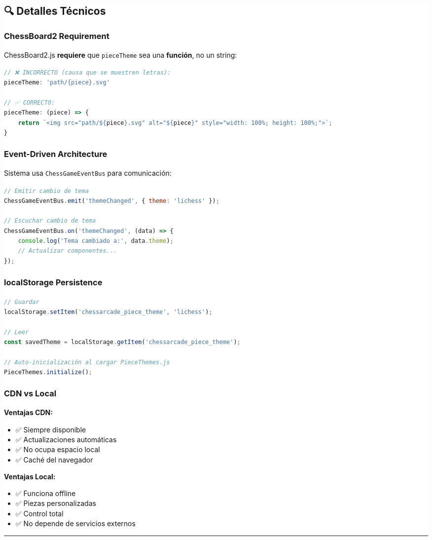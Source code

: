 
## 🔍 Detalles Técnicos

### ChessBoard2 Requirement

ChessBoard2.js **requiere** que `pieceTheme` sea una **función**, no un string:

```javascript
// ❌ INCORRECTO (causa que se muestren letras):
pieceTheme: 'path/{piece}.svg'

// ✅ CORRECTO:
pieceTheme: (piece) => {
    return `<img src="path/${piece}.svg" alt="${piece}" style="width: 100%; height: 100%;">`;
}
```

### Event-Driven Architecture

Sistema usa `ChessGameEventBus` para comunicación:

```javascript
// Emitir cambio de tema
ChessGameEventBus.emit('themeChanged', { theme: 'lichess' });

// Escuchar cambio de tema
ChessGameEventBus.on('themeChanged', (data) => {
    console.log('Tema cambiado a:', data.theme);
    // Actualizar componentes...
});
```

### localStorage Persistence

```javascript
// Guardar
localStorage.setItem('chessarcade_piece_theme', 'lichess');

// Leer
const savedTheme = localStorage.getItem('chessarcade_piece_theme');

// Auto-inicialización al cargar PieceThemes.js
PieceThemes.initialize();
```

### CDN vs Local

**Ventajas CDN:**
- ✅ Siempre disponible
- ✅ Actualizaciones automáticas
- ✅ No ocupa espacio local
- ✅ Caché del navegador

**Ventajas Local:**
- ✅ Funciona offline
- ✅ Piezas personalizadas
- ✅ Control total
- ✅ No depende de servicios externos

---